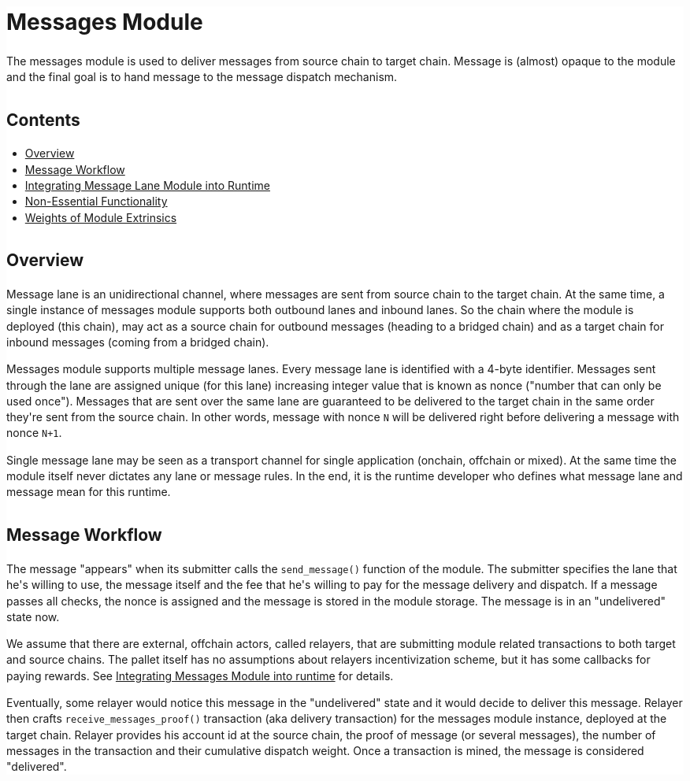 # Messages Module

The messages module is used to deliver messages from source chain to target chain. Message is
(almost) opaque to the module and the final goal is to hand message to the message dispatch
mechanism.

## Contents
- [Overview](#overview)
- [Message Workflow](#message-workflow)
- [Integrating Message Lane Module into Runtime](#integrating-messages-module-into-runtime)
- [Non-Essential Functionality](#non-essential-functionality)
- [Weights of Module Extrinsics](#weights-of-module-extrinsics)

## Overview

Message lane is an unidirectional channel, where messages are sent from source chain to the target
chain. At the same time, a single instance of messages module supports both outbound lanes and
inbound lanes. So the chain where the module is deployed (this chain), may act as a source chain for
outbound messages (heading to a bridged chain) and as a target chain for inbound messages (coming
from a bridged chain).

Messages module supports multiple message lanes. Every message lane is identified with a 4-byte
identifier. Messages sent through the lane are assigned unique (for this lane) increasing integer
value that is known as nonce ("number that can only be used once"). Messages that are sent over the
same lane are guaranteed to be delivered to the target chain in the same order they're sent from
the source chain. In other words, message with nonce `N` will be delivered right before delivering a
message with nonce `N+1`.

Single message lane may be seen as a transport channel for single application (onchain, offchain or
mixed). At the same time the module itself never dictates any lane or message rules. In the end, it
is the runtime developer who defines what message lane and message mean for this runtime.

## Message Workflow

The message "appears" when its submitter calls the `send_message()` function of the module. The
submitter specifies the lane that he's willing to use, the message itself and the fee that he's
willing to pay for the message delivery and dispatch. If a message passes all checks, the nonce is
assigned and the message is stored in the module storage. The message is in an "undelivered" state
now.

We assume that there are external, offchain actors, called relayers, that are submitting module
related transactions to both target and source chains. The pallet itself has no assumptions about
relayers incentivization scheme, but it has some callbacks for paying rewards. See
[Integrating Messages Module into runtime](#Integrating-Messages-Module-into-runtime)
for details.

Eventually, some relayer would notice this message in the "undelivered" state and it would decide to
deliver this message. Relayer then crafts `receive_messages_proof()` transaction (aka delivery
transaction) for the messages module instance, deployed at the target chain. Relayer provides
his account id at the source chain, the proof of message (or several messages), the number of
messages in the transaction and their cumulative dispatch weight. Once a transaction is mined, the
message is considered "delivered".
